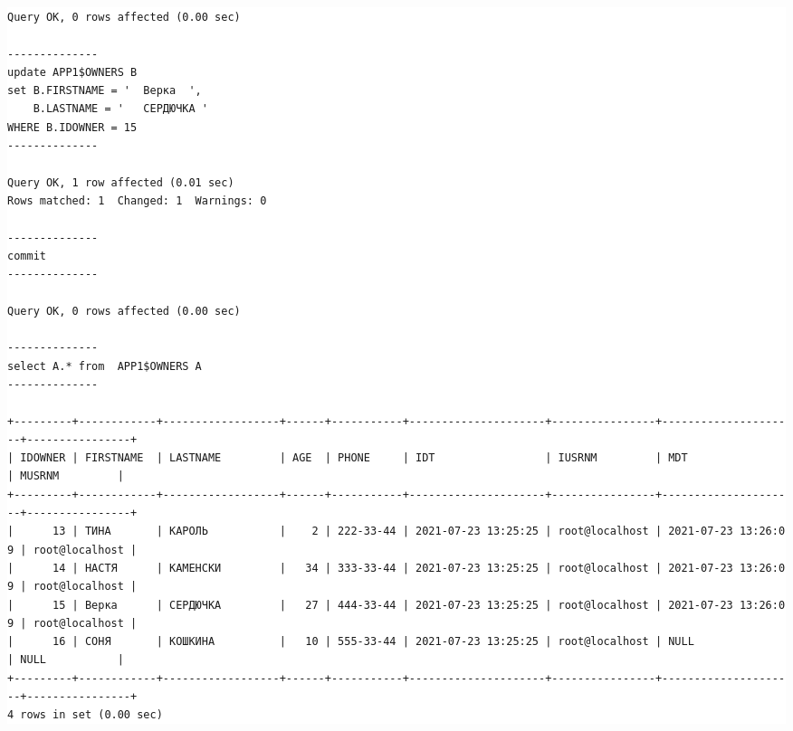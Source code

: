 ```text
Query OK, 0 rows affected (0.00 sec)

--------------
update APP1$OWNERS B
set B.FIRSTNAME = '  Верка  ',
    B.LASTNAME = '   СЕРДЮЧКА '
WHERE B.IDOWNER = 15
--------------

Query OK, 1 row affected (0.01 sec)
Rows matched: 1  Changed: 1  Warnings: 0

--------------
commit
--------------

Query OK, 0 rows affected (0.00 sec)

--------------
select A.* from  APP1$OWNERS A
--------------

+---------+------------+------------------+------+-----------+---------------------+----------------+---------------------+----------------+
| IDOWNER | FIRSTNAME  | LASTNAME         | AGE  | PHONE     | IDT                 | IUSRNM         | MDT                 | MUSRNM         |
+---------+------------+------------------+------+-----------+---------------------+----------------+---------------------+----------------+
|      13 | ТИНА       | КАРОЛЬ           |    2 | 222-33-44 | 2021-07-23 13:25:25 | root@localhost | 2021-07-23 13:26:09 | root@localhost |
|      14 | НАСТЯ      | КАМЕНСКИ         |   34 | 333-33-44 | 2021-07-23 13:25:25 | root@localhost | 2021-07-23 13:26:09 | root@localhost |
|      15 | Верка      | СЕРДЮЧКА         |   27 | 444-33-44 | 2021-07-23 13:25:25 | root@localhost | 2021-07-23 13:26:09 | root@localhost |
|      16 | СОНЯ       | КОШКИНА          |   10 | 555-33-44 | 2021-07-23 13:25:25 | root@localhost | NULL                | NULL           |
+---------+------------+------------------+------+-----------+---------------------+----------------+---------------------+----------------+
4 rows in set (0.00 sec)

```

